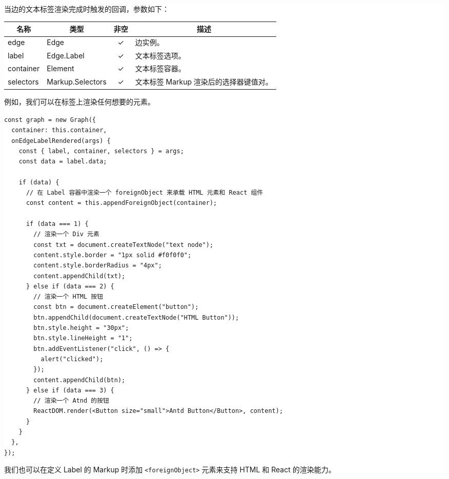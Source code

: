 当边的文本标签渲染完成时触发的回调，参数如下：


| 名称      | 类型             | 非空 | 描述                                  |
|-----------|------------------|:----:|-------------------------------------|
| edge      | Edge             |  ✓   | 边实例。                               |
| label     | Edge.Label       |  ✓   | 文本标签选项。                         |
| container | Element          |  ✓   | 文本标签容器。                         |
| selectors | Markup.Selectors |  ✓   | 文本标签 Markup 渲染后的选择器键值对。 |


例如，我们可以在标签上渲染任何想要的元素。

```tsx
const graph = new Graph({
  container: this.container,
  onEdgeLabelRendered(args) {
    const { label, container, selectors } = args;
    const data = label.data;

    if (data) {
      // 在 Label 容器中渲染一个 foreignObject 来承载 HTML 元素和 React 组件
      const content = this.appendForeignObject(container);

      if (data === 1) {
        // 渲染一个 Div 元素
        const txt = document.createTextNode("text node");
        content.style.border = "1px solid #f0f0f0";
        content.style.borderRadius = "4px";
        content.appendChild(txt);
      } else if (data === 2) {
        // 渲染一个 HTML 按钮
        const btn = document.createElement("button");
        btn.appendChild(document.createTextNode("HTML Button"));
        btn.style.height = "30px";
        btn.style.lineHeight = "1";
        btn.addEventListener("click", () => {
          alert("clicked");
        });
        content.appendChild(btn);
      } else if (data === 3) {
        // 渲染一个 Atnd 的按钮
        ReactDOM.render(<Button size="small">Antd Button</Button>, content);
      }
    }
  },
});
```



我们也可以在定义 Label 的 Markup 时添加 `<foreignObject>` 元素来支持 HTML 和 React 的渲染能力。
